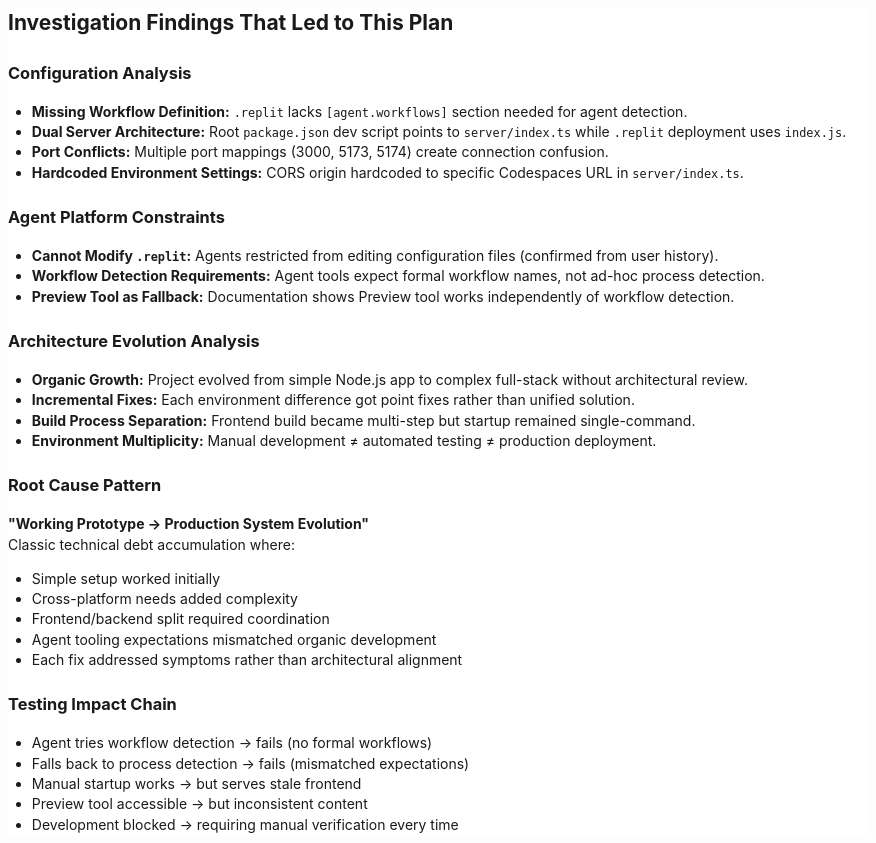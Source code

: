 
## Investigation Findings That Led to This Plan

### Configuration Analysis
- **Missing Workflow Definition:** `.replit` lacks `[agent.workflows]` section needed for agent detection.  
- **Dual Server Architecture:** Root `package.json` dev script points to `server/index.ts` while `.replit` deployment uses `index.js`.  
- **Port Conflicts:** Multiple port mappings (3000, 5173, 5174) create connection confusion.  
- **Hardcoded Environment Settings:** CORS origin hardcoded to specific Codespaces URL in `server/index.ts`.  

### Agent Platform Constraints
- **Cannot Modify `.replit`:** Agents restricted from editing configuration files (confirmed from user history).  
- **Workflow Detection Requirements:** Agent tools expect formal workflow names, not ad-hoc process detection.  
- **Preview Tool as Fallback:** Documentation shows Preview tool works independently of workflow detection.  

### Architecture Evolution Analysis
- **Organic Growth:** Project evolved from simple Node.js app to complex full-stack without architectural review.  
- **Incremental Fixes:** Each environment difference got point fixes rather than unified solution.  
- **Build Process Separation:** Frontend build became multi-step but startup remained single-command.  
- **Environment Multiplicity:** Manual development ≠ automated testing ≠ production deployment.  

### Root Cause Pattern
**"Working Prototype → Production System Evolution"**  
Classic technical debt accumulation where:
- Simple setup worked initially  
- Cross-platform needs added complexity  
- Frontend/backend split required coordination  
- Agent tooling expectations mismatched organic development  
- Each fix addressed symptoms rather than architectural alignment  

### Testing Impact Chain
- Agent tries workflow detection → fails (no formal workflows)  
- Falls back to process detection → fails (mismatched expectations)  
- Manual startup works → but serves stale frontend  
- Preview tool accessible → but inconsistent content  
- Development blocked → requiring manual verification every time  
